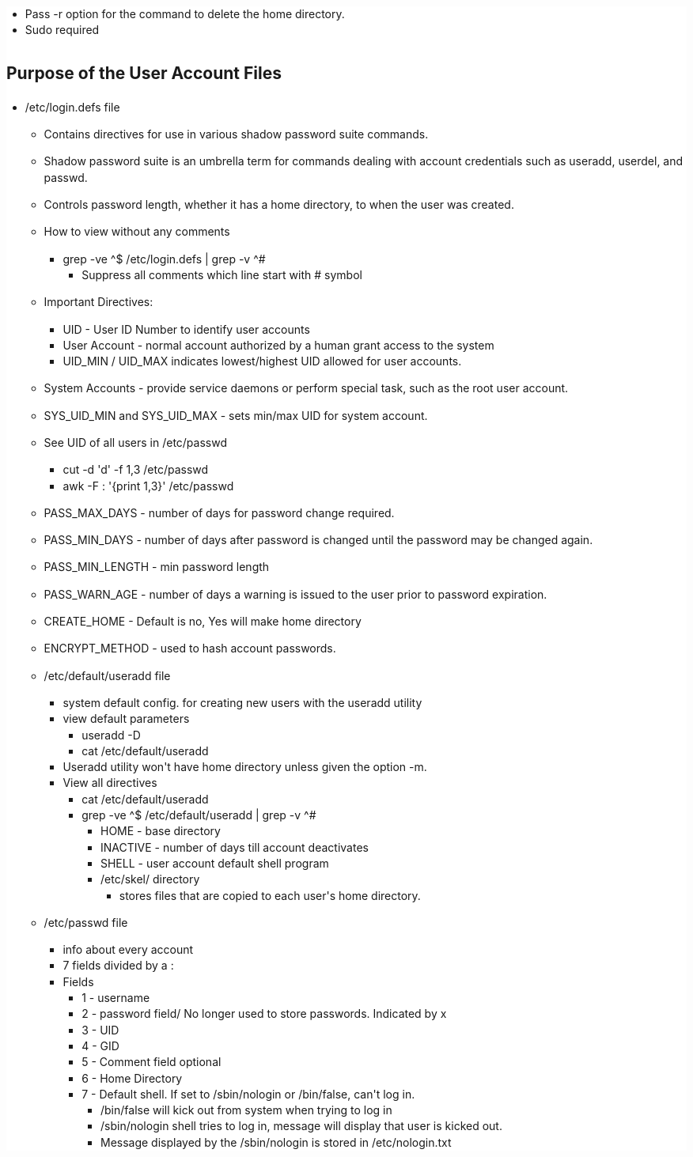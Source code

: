   * Pass -r option for the command to delete the home directory.
  * Sudo required

## Purpose of the User Account Files
* /etc/login.defs file
  * Contains directives for use in various shadow password suite commands.
  * Shadow password suite is an umbrella term for commands dealing with account credentials such as useradd, userdel, and passwd.
  * Controls password length, whether it has a home directory, to when the user was created.
  * How to view without any comments
    * grep -ve ^$ /etc/login.defs | grep -v ^#
      * Suppress all comments which line start with # symbol
  * Important Directives:
    * UID - User ID Number to identify user accounts
    * User Account - normal account authorized by a human grant access to the system
    * UID_MIN / UID_MAX indicates lowest/highest UID allowed for user accounts.
  * System Accounts - provide service daemons or perform special task, such as the root user account.
  * SYS_UID_MIN and SYS_UID_MAX - sets min/max UID for system account.
  * See UID of all users in /etc/passwd
    * cut -d 'd' -f 1,3 /etc/passwd
    * awk -F : '{print $1,$3}' /etc/passwd
  * PASS_MAX_DAYS - number of days for password change required.
  * PASS_MIN_DAYS - number of days after password is changed until the password may be changed again.
  * PASS_MIN_LENGTH - min password length
  * PASS_WARN_AGE - number of days a warning is issued to the user prior to password expiration.
  * CREATE_HOME - Default is no, Yes will make home directory
  * ENCRYPT_METHOD - used to hash account passwords.

  * /etc/default/useradd file
    * system default config. for creating new users with the useradd utility
    * view default parameters
      * useradd -D
      * cat /etc/default/useradd
    * Useradd utility won't have home directory unless given the option -m.
    * View all directives
      * cat /etc/default/useradd
      * grep -ve ^$ /etc/default/useradd | grep -v ^#
        * HOME - base directory
        * INACTIVE - number of days till account deactivates
        * SHELL - user account default shell program
        * /etc/skel/ directory
          * stores files that are copied to each user's home directory.
  *  /etc/passwd file
     *  info about every account
     *  7 fields divided by a :
     *  Fields
        *  1 - username
        *  2 - password field/ No longer used to store passwords. Indicated by x
        *  3 - UID
        *  4 - GID
        *  5 - Comment field optional
        *  6 - Home Directory
        *  7 - Default shell. If set to /sbin/nologin or /bin/false, can't log in.
           *  /bin/false will kick out from system when trying to log in
           *  /sbin/nologin shell tries to log in, message will display that user is kicked out.
           *  Message displayed by the /sbin/nologin is stored in /etc/nologin.txt
